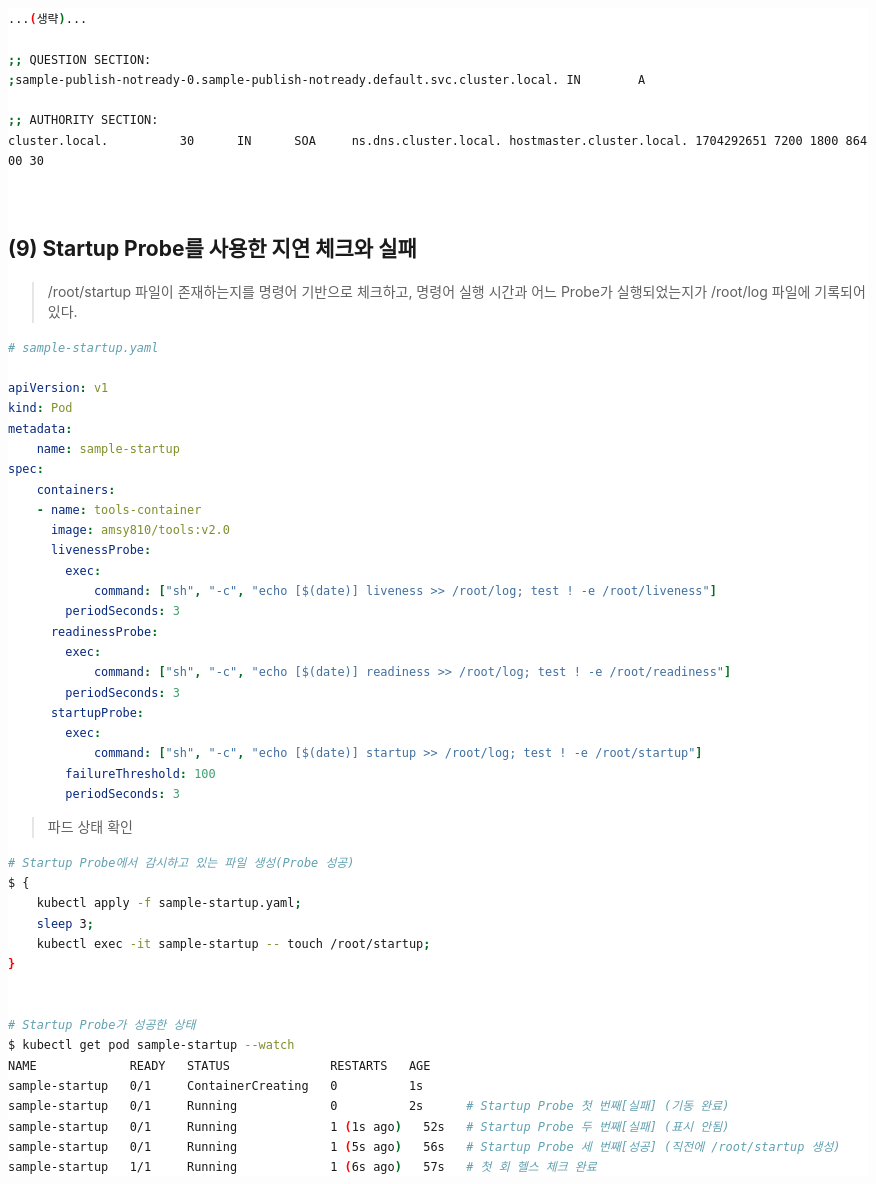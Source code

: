 ```bash
...(생략)...

;; QUESTION SECTION:
;sample-publish-notready-0.sample-publish-notready.default.svc.cluster.local. IN        A

;; AUTHORITY SECTION:
cluster.local.          30      IN      SOA     ns.dns.cluster.local. hostmaster.cluster.local. 1704292651 7200 1800 86400 30
```

<br>

## (9) Startup Probe를 사용한 지연 체크와 실패

> /root/startup 파일이 존재하는지를 명령어 기반으로 체크하고, 명령어 실행 시간과 어느 Probe가 실행되었는지가 /root/log 파일에 기록되어 있다.

```yaml
# sample-startup.yaml

apiVersion: v1
kind: Pod
metadata:
    name: sample-startup
spec:
    containers:
    - name: tools-container
      image: amsy810/tools:v2.0
      livenessProbe:
        exec:
            command: ["sh", "-c", "echo [$(date)] liveness >> /root/log; test ! -e /root/liveness"]
        periodSeconds: 3
      readinessProbe:
        exec:
            command: ["sh", "-c", "echo [$(date)] readiness >> /root/log; test ! -e /root/readiness"]
        periodSeconds: 3
      startupProbe:
        exec:
            command: ["sh", "-c", "echo [$(date)] startup >> /root/log; test ! -e /root/startup"]
        failureThreshold: 100
        periodSeconds: 3
```

> 파드 상태 확인

```bash
# Startup Probe에서 감시하고 있는 파일 생성(Probe 성공)
$ {
	kubectl apply -f sample-startup.yaml;
	sleep 3;
	kubectl exec -it sample-startup -- touch /root/startup;
}


# Startup Probe가 성공한 상태
$ kubectl get pod sample-startup --watch
NAME             READY   STATUS              RESTARTS   AGE
sample-startup   0/1     ContainerCreating   0          1s
sample-startup   0/1     Running             0          2s      # Startup Probe 첫 번째[실패] (기동 완료)
sample-startup   0/1     Running             1 (1s ago)   52s   # Startup Probe 두 번째[실패] (표시 안됨)
sample-startup   0/1     Running             1 (5s ago)   56s   # Startup Probe 세 번째[성공] (직전에 /root/startup 생성)
sample-startup   1/1     Running             1 (6s ago)   57s   # 첫 회 헬스 체크 완료


```